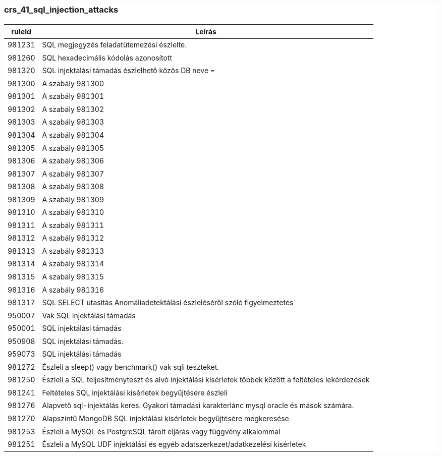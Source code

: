 ### <a name="crs41sql"></a> crs_41_sql_injection_attacks

|ruleId|Leírás|
|---|---|
|981231|SQL megjegyzés feladatütemezési észlelte.|
|981260|SQL hexadecimális kódolás azonosított|
|981320|SQL injektálási támadás észlelhető közös DB neve =|
|981300|A szabály 981300|
|981301|A szabály 981301|
|981302|A szabály 981302|
|981303|A szabály 981303|
|981304|A szabály 981304|
|981305|A szabály 981305|
|981306|A szabály 981306|
|981307|A szabály 981307|
|981308|A szabály 981308|
|981309|A szabály 981309|
|981310|A szabály 981310|
|981311|A szabály 981311|
|981312|A szabály 981312|
|981313|A szabály 981313|
|981314|A szabály 981314|
|981315|A szabály 981315|
|981316|A szabály 981316|
|981317|SQL SELECT utasítás Anomáliadetektálási észleléséről szóló figyelmeztetés|
|950007|Vak SQL injektálási támadás|
|950001|SQL injektálási támadás|
|950908|SQL injektálási támadás.|
|959073|SQL injektálási támadás|
|981272|Észleli a sleep() vagy benchmark() vak sqli teszteket.|
|981250|Észleli a SQL teljesítményteszt és alvó injektálási kísérletek többek között a feltételes lekérdezések|
|981241|Feltételes SQL injektálási kísérletek begyűjtésére észleli|
|981276|Alapvető sql-injektálás keres. Gyakori támadási karakterlánc mysql oracle és mások számára.|
|981270|Alapszintű MongoDB SQL injektálási kísérletek begyűjtésére megkeresése|
|981253|Észleli a MySQL és PostgreSQL tárolt eljárás vagy függvény alkalommal|
|981251|Észleli a MySQL UDF injektálási és egyéb adatszerkezet/adatkezelési kísérletek|
